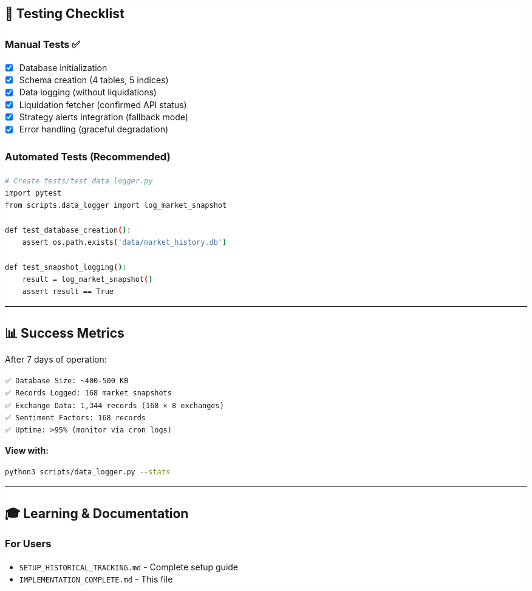 ## 🧪 Testing Checklist

### Manual Tests ✅

- [x] Database initialization
- [x] Schema creation (4 tables, 5 indices)
- [x] Data logging (without liquidations)
- [x] Liquidation fetcher (confirmed API status)
- [x] Strategy alerts integration (fallback mode)
- [x] Error handling (graceful degradation)

### Automated Tests (Recommended)

```bash
# Create tests/test_data_logger.py
import pytest
from scripts.data_logger import log_market_snapshot

def test_database_creation():
    assert os.path.exists('data/market_history.db')

def test_snapshot_logging():
    result = log_market_snapshot()
    assert result == True
```

---

## 📊 Success Metrics

After 7 days of operation:

```
✅ Database Size: ~400-500 KB
✅ Records Logged: 168 market snapshots
✅ Exchange Data: 1,344 records (168 × 8 exchanges)
✅ Sentiment Factors: 168 records
✅ Uptime: >95% (monitor via cron logs)
```

**View with:**
```bash
python3 scripts/data_logger.py --stats
```

---

## 🎓 Learning & Documentation

### For Users
- `SETUP_HISTORICAL_TRACKING.md` - Complete setup guide
- `IMPLEMENTATION_COMPLETE.md` - This file
